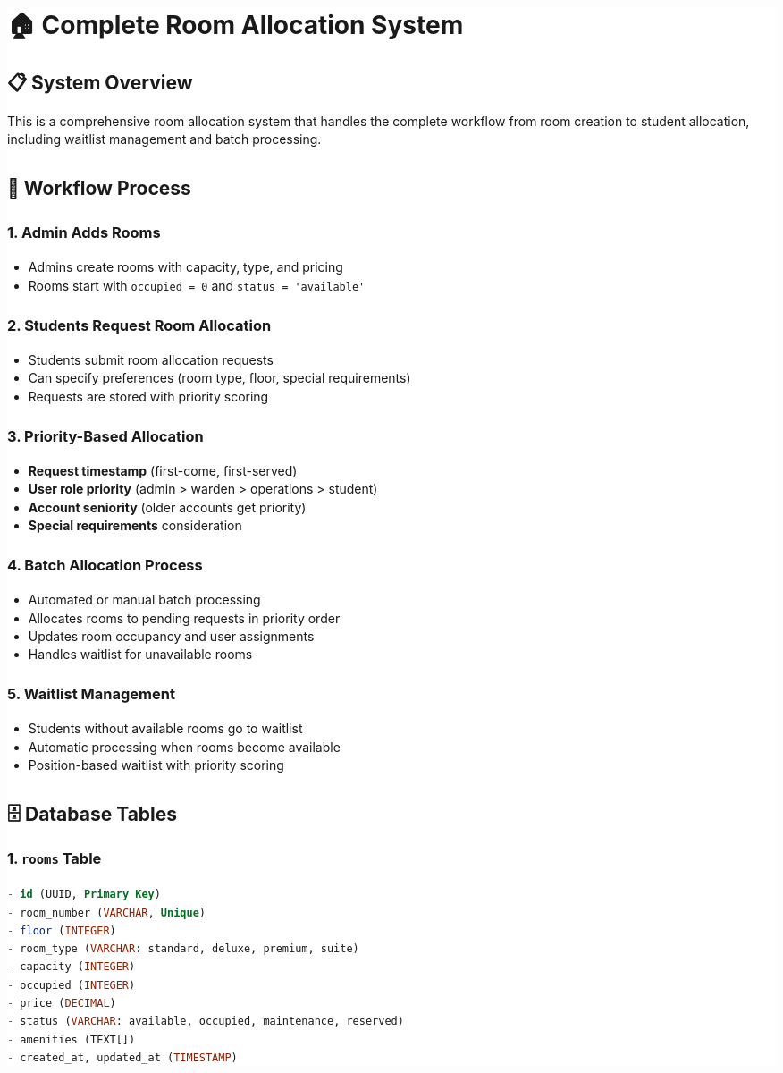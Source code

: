 # 🏠 Complete Room Allocation System

## 📋 **System Overview**

This is a comprehensive room allocation system that handles the complete workflow from room creation to student allocation, including waitlist management and batch processing.

## 🔄 **Workflow Process**

### 1. **Admin Adds Rooms**
- Admins create rooms with capacity, type, and pricing
- Rooms start with `occupied = 0` and `status = 'available'`

### 2. **Students Request Room Allocation**
- Students submit room allocation requests
- Can specify preferences (room type, floor, special requirements)
- Requests are stored with priority scoring

### 3. **Priority-Based Allocation**
- **Request timestamp** (first-come, first-served)
- **User role priority** (admin > warden > operations > student)
- **Account seniority** (older accounts get priority)
- **Special requirements** consideration

### 4. **Batch Allocation Process**
- Automated or manual batch processing
- Allocates rooms to pending requests in priority order
- Updates room occupancy and user assignments
- Handles waitlist for unavailable rooms

### 5. **Waitlist Management**
- Students without available rooms go to waitlist
- Automatic processing when rooms become available
- Position-based waitlist with priority scoring

## 🗄️ **Database Tables**

### **1. `rooms` Table**
```sql
- id (UUID, Primary Key)
- room_number (VARCHAR, Unique)
- floor (INTEGER)
- room_type (VARCHAR: standard, deluxe, premium, suite)
- capacity (INTEGER)
- occupied (INTEGER)
- price (DECIMAL)
- status (VARCHAR: available, occupied, maintenance, reserved)
- amenities (TEXT[])
- created_at, updated_at (TIMESTAMP)
```
